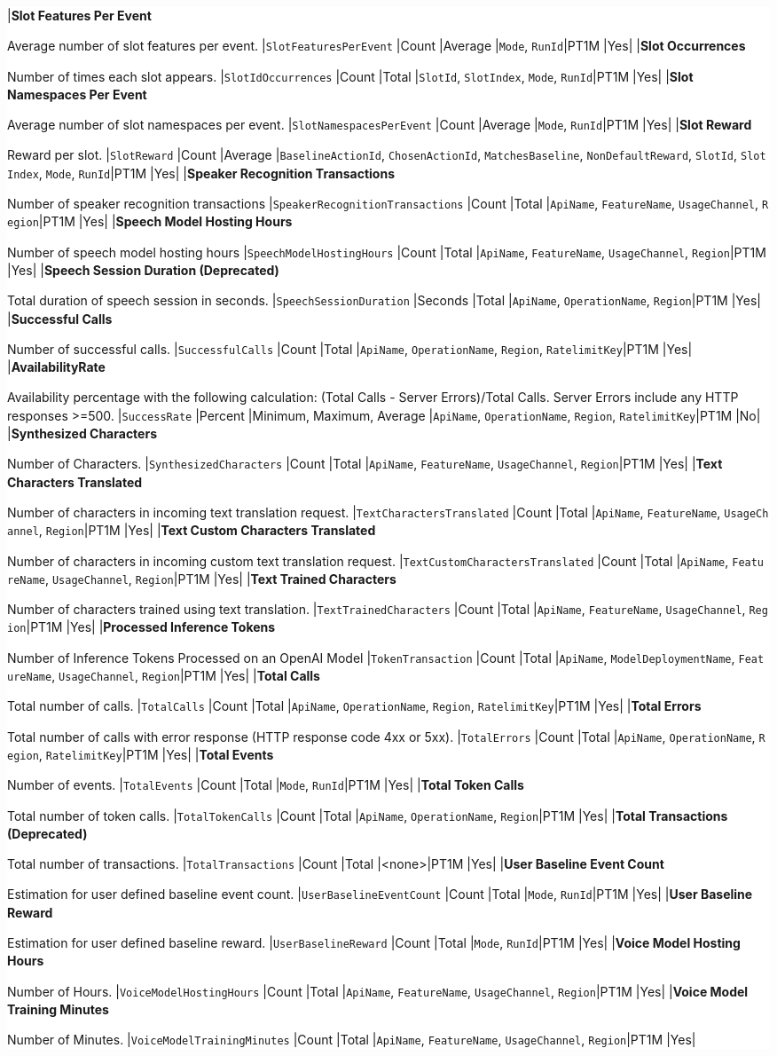 |**Slot Features Per Event**<p><p>Average number of slot features per event. |`SlotFeaturesPerEvent` |Count |Average |`Mode`, `RunId`|PT1M |Yes|
|**Slot Occurrences**<p><p>Number of times each slot appears. |`SlotIdOccurrences` |Count |Total |`SlotId`, `SlotIndex`, `Mode`, `RunId`|PT1M |Yes|
|**Slot Namespaces Per Event**<p><p>Average number of slot namespaces per event. |`SlotNamespacesPerEvent` |Count |Average |`Mode`, `RunId`|PT1M |Yes|
|**Slot Reward**<p><p>Reward per slot. |`SlotReward` |Count |Average |`BaselineActionId`, `ChosenActionId`, `MatchesBaseline`, `NonDefaultReward`, `SlotId`, `SlotIndex`, `Mode`, `RunId`|PT1M |Yes|
|**Speaker Recognition Transactions**<p><p>Number of speaker recognition transactions |`SpeakerRecognitionTransactions` |Count |Total |`ApiName`, `FeatureName`, `UsageChannel`, `Region`|PT1M |Yes|
|**Speech Model Hosting Hours**<p><p>Number of speech model hosting hours |`SpeechModelHostingHours` |Count |Total |`ApiName`, `FeatureName`, `UsageChannel`, `Region`|PT1M |Yes|
|**Speech Session Duration (Deprecated)**<p><p>Total duration of speech session in seconds. |`SpeechSessionDuration` |Seconds |Total |`ApiName`, `OperationName`, `Region`|PT1M |Yes|
|**Successful Calls**<p><p>Number of successful calls. |`SuccessfulCalls` |Count |Total |`ApiName`, `OperationName`, `Region`, `RatelimitKey`|PT1M |Yes|
|**AvailabilityRate**<p><p>Availability percentage with the following calculation: (Total Calls - Server Errors)/Total Calls. Server Errors include any HTTP responses >=500. |`SuccessRate` |Percent |Minimum, Maximum, Average |`ApiName`, `OperationName`, `Region`, `RatelimitKey`|PT1M |No|
|**Synthesized Characters**<p><p>Number of Characters. |`SynthesizedCharacters` |Count |Total |`ApiName`, `FeatureName`, `UsageChannel`, `Region`|PT1M |Yes|
|**Text Characters Translated**<p><p>Number of characters in incoming text translation request. |`TextCharactersTranslated` |Count |Total |`ApiName`, `FeatureName`, `UsageChannel`, `Region`|PT1M |Yes|
|**Text Custom Characters Translated**<p><p>Number of characters in incoming custom text translation request. |`TextCustomCharactersTranslated` |Count |Total |`ApiName`, `FeatureName`, `UsageChannel`, `Region`|PT1M |Yes|
|**Text Trained Characters**<p><p>Number of characters trained using text translation. |`TextTrainedCharacters` |Count |Total |`ApiName`, `FeatureName`, `UsageChannel`, `Region`|PT1M |Yes|
|**Processed Inference Tokens**<p><p>Number of Inference Tokens Processed on an OpenAI Model |`TokenTransaction` |Count |Total |`ApiName`, `ModelDeploymentName`, `FeatureName`, `UsageChannel`, `Region`|PT1M |Yes|
|**Total Calls**<p><p>Total number of calls. |`TotalCalls` |Count |Total |`ApiName`, `OperationName`, `Region`, `RatelimitKey`|PT1M |Yes|
|**Total Errors**<p><p>Total number of calls with error response (HTTP response code 4xx or 5xx). |`TotalErrors` |Count |Total |`ApiName`, `OperationName`, `Region`, `RatelimitKey`|PT1M |Yes|
|**Total Events**<p><p>Number of events. |`TotalEvents` |Count |Total |`Mode`, `RunId`|PT1M |Yes|
|**Total Token Calls**<p><p>Total number of token calls. |`TotalTokenCalls` |Count |Total |`ApiName`, `OperationName`, `Region`|PT1M |Yes|
|**Total Transactions (Deprecated)**<p><p>Total number of transactions. |`TotalTransactions` |Count |Total |\<none\>|PT1M |Yes|
|**User Baseline Event Count**<p><p>Estimation for user defined baseline event count. |`UserBaselineEventCount` |Count |Total |`Mode`, `RunId`|PT1M |Yes|
|**User Baseline Reward**<p><p>Estimation for user defined baseline reward. |`UserBaselineReward` |Count |Total |`Mode`, `RunId`|PT1M |Yes|
|**Voice Model Hosting Hours**<p><p>Number of Hours. |`VoiceModelHostingHours` |Count |Total |`ApiName`, `FeatureName`, `UsageChannel`, `Region`|PT1M |Yes|
|**Voice Model Training Minutes**<p><p>Number of Minutes. |`VoiceModelTrainingMinutes` |Count |Total |`ApiName`, `FeatureName`, `UsageChannel`, `Region`|PT1M |Yes|